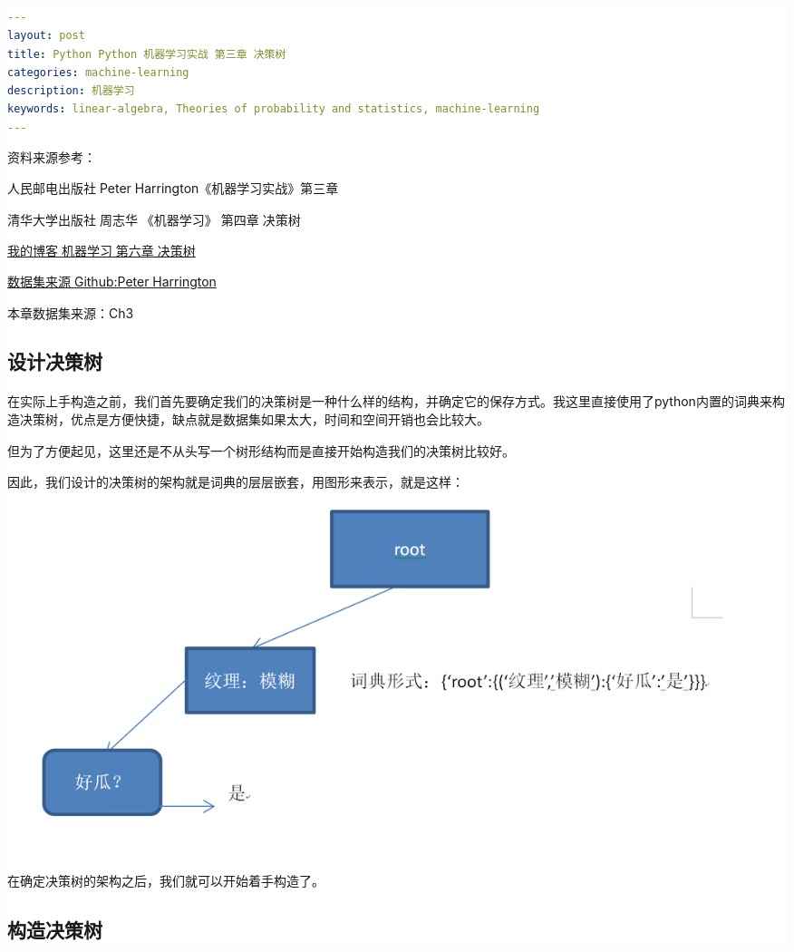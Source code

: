 ```yaml
---
layout: post
title: Python Python 机器学习实战 第三章 决策树
categories: machine-learning
description: 机器学习
keywords: linear-algebra, Theories of probability and statistics, machine-learning
---
```


资料来源参考：

人民邮电出版社 Peter Harrington《机器学习实战》第三章

清华大学出版社 周志华 《机器学习》 第四章 决策树

[我的博客 机器学习 第六章 决策树](https://zyzypeter.github.io/2017/07/25/machine-learning-ch6-decision-tree/)

[数据集来源 Github:Peter Harrington](https://github.com/pbharrin/machinelearninginaction)

本章数据集来源：Ch3

## 设计决策树

在实际上手构造之前，我们首先要确定我们的决策树是一种什么样的结构，并确定它的保存方式。我这里直接使用了python内置的词典来构造决策树，优点是方便快捷，缺点就是数据集如果太大，时间和空间开销也会比较大。

但为了方便起见，这里还是不从头写一个树形结构而是直接开始构造我们的决策树比较好。

因此，我们设计的决策树的架构就是词典的层层嵌套，用图形来表示，就是这样：

![](\images\blog\mla3-4.png)

在确定决策树的架构之后，我们就可以开始着手构造了。

## 构造决策树
